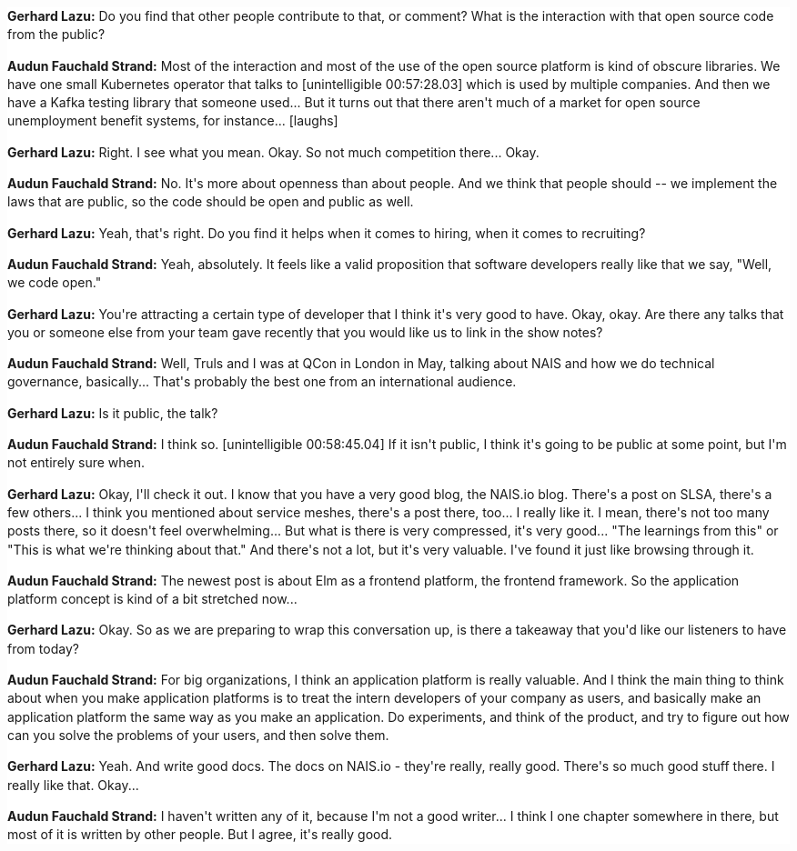 **Gerhard Lazu:** Do you find that other people contribute to that, or comment? What is the interaction with that open source code from the public?

**Audun Fauchald Strand:** Most of the interaction and most of the use of the open source platform is kind of obscure libraries. We have one small Kubernetes operator that talks to \[unintelligible 00:57:28.03\] which is used by multiple companies. And then we have a Kafka testing library that someone used... But it turns out that there aren't much of a market for open source unemployment benefit systems, for instance... \[laughs\]

**Gerhard Lazu:** Right. I see what you mean. Okay. So not much competition there... Okay.

**Audun Fauchald Strand:** No. It's more about openness than about people. And we think that people should -- we implement the laws that are public, so the code should be open and public as well.

**Gerhard Lazu:** Yeah, that's right. Do you find it helps when it comes to hiring, when it comes to recruiting?

**Audun Fauchald Strand:** Yeah, absolutely. It feels like a valid proposition that software developers really like that we say, "Well, we code open."

**Gerhard Lazu:** You're attracting a certain type of developer that I think it's very good to have. Okay, okay. Are there any talks that you or someone else from your team gave recently that you would like us to link in the show notes?

**Audun Fauchald Strand:** Well, Truls and I was at QCon in London in May, talking about NAIS and how we do technical governance, basically... That's probably the best one from an international audience.

**Gerhard Lazu:** Is it public, the talk?

**Audun Fauchald Strand:** I think so. \[unintelligible 00:58:45.04\] If it isn't public, I think it's going to be public at some point, but I'm not entirely sure when.

**Gerhard Lazu:** Okay, I'll check it out. I know that you have a very good blog, the NAIS.io blog. There's a post on SLSA, there's a few others... I think you mentioned about service meshes, there's a post there, too... I really like it. I mean, there's not too many posts there, so it doesn't feel overwhelming... But what is there is very compressed, it's very good... "The learnings from this" or "This is what we're thinking about that." And there's not a lot, but it's very valuable. I've found it just like browsing through it.

**Audun Fauchald Strand:** The newest post is about Elm as a frontend platform, the frontend framework. So the application platform concept is kind of a bit stretched now...

**Gerhard Lazu:** Okay. So as we are preparing to wrap this conversation up, is there a takeaway that you'd like our listeners to have from today?

**Audun Fauchald Strand:** For big organizations, I think an application platform is really valuable. And I think the main thing to think about when you make application platforms is to treat the intern developers of your company as users, and basically make an application platform the same way as you make an application. Do experiments, and think of the product, and try to figure out how can you solve the problems of your users, and then solve them.

**Gerhard Lazu:** Yeah. And write good docs. The docs on NAIS.io - they're really, really good. There's so much good stuff there. I really like that. Okay...

**Audun Fauchald Strand:** I haven't written any of it, because I'm not a good writer... I think I one chapter somewhere in there, but most of it is written by other people. But I agree, it's really good.
